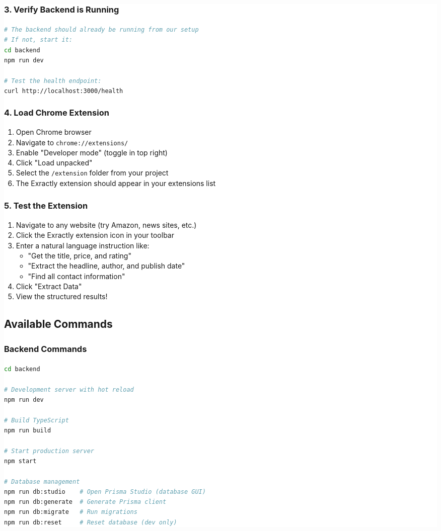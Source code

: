 ### 3. **Verify Backend is Running**
```bash
# The backend should already be running from our setup
# If not, start it:
cd backend
npm run dev

# Test the health endpoint:
curl http://localhost:3000/health
```

### 4. **Load Chrome Extension**
1. Open Chrome browser
2. Navigate to `chrome://extensions/`
3. Enable "Developer mode" (toggle in top right)
4. Click "Load unpacked"
5. Select the `/extension` folder from your project
6. The Exractly extension should appear in your extensions list

### 5. **Test the Extension**
1. Navigate to any website (try Amazon, news sites, etc.)
2. Click the Exractly extension icon in your toolbar
3. Enter a natural language instruction like:
   - "Get the title, price, and rating"
   - "Extract the headline, author, and publish date"
   - "Find all contact information"
4. Click "Extract Data"
5. View the structured results!

## **Available Commands**

### Backend Commands
```bash
cd backend

# Development server with hot reload
npm run dev

# Build TypeScript
npm run build

# Start production server
npm start

# Database management
npm run db:studio    # Open Prisma Studio (database GUI)
npm run db:generate  # Generate Prisma client
npm run db:migrate   # Run migrations
npm run db:reset     # Reset database (dev only)
```
